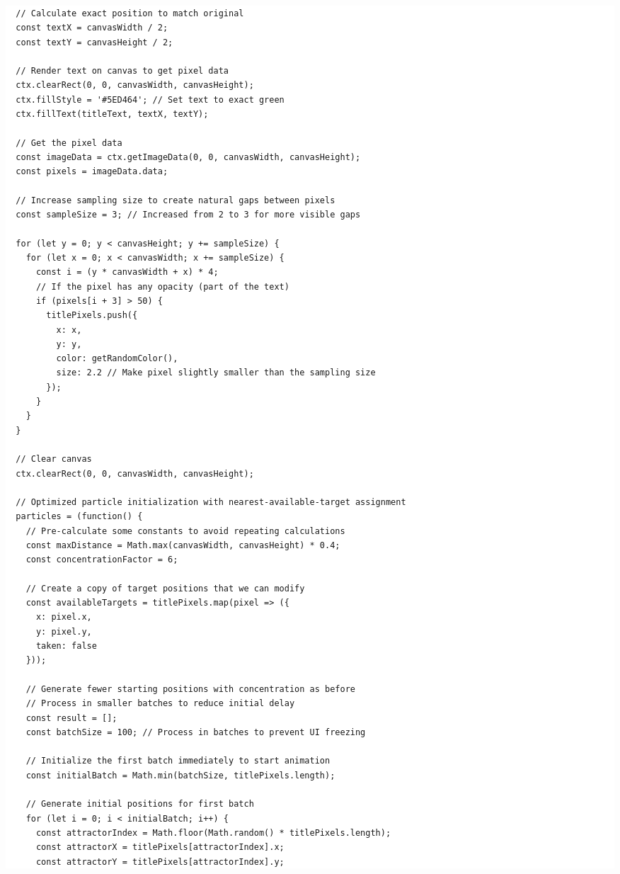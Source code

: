       // Calculate exact position to match original
      const textX = canvasWidth / 2;
      const textY = canvasHeight / 2;
      
      // Render text on canvas to get pixel data
      ctx.clearRect(0, 0, canvasWidth, canvasHeight);
      ctx.fillStyle = '#5ED464'; // Set text to exact green
      ctx.fillText(titleText, textX, textY);
      
      // Get the pixel data
      const imageData = ctx.getImageData(0, 0, canvasWidth, canvasHeight);
      const pixels = imageData.data;
      
      // Increase sampling size to create natural gaps between pixels
      const sampleSize = 3; // Increased from 2 to 3 for more visible gaps
      
      for (let y = 0; y < canvasHeight; y += sampleSize) {
        for (let x = 0; x < canvasWidth; x += sampleSize) {
          const i = (y * canvasWidth + x) * 4;
          // If the pixel has any opacity (part of the text)
          if (pixels[i + 3] > 50) {
            titlePixels.push({
              x: x,
              y: y,
              color: getRandomColor(),
              size: 2.2 // Make pixel slightly smaller than the sampling size
            });
          }
        }
      }
      
      // Clear canvas
      ctx.clearRect(0, 0, canvasWidth, canvasHeight);
      
      // Optimized particle initialization with nearest-available-target assignment
      particles = (function() {
        // Pre-calculate some constants to avoid repeating calculations
        const maxDistance = Math.max(canvasWidth, canvasHeight) * 0.4;
        const concentrationFactor = 6;
        
        // Create a copy of target positions that we can modify
        const availableTargets = titlePixels.map(pixel => ({
          x: pixel.x,
          y: pixel.y,
          taken: false
        }));
        
        // Generate fewer starting positions with concentration as before
        // Process in smaller batches to reduce initial delay
        const result = [];
        const batchSize = 100; // Process in batches to prevent UI freezing
        
        // Initialize the first batch immediately to start animation
        const initialBatch = Math.min(batchSize, titlePixels.length);
        
        // Generate initial positions for first batch
        for (let i = 0; i < initialBatch; i++) {
          const attractorIndex = Math.floor(Math.random() * titlePixels.length);
          const attractorX = titlePixels[attractorIndex].x;
          const attractorY = titlePixels[attractorIndex].y;
          